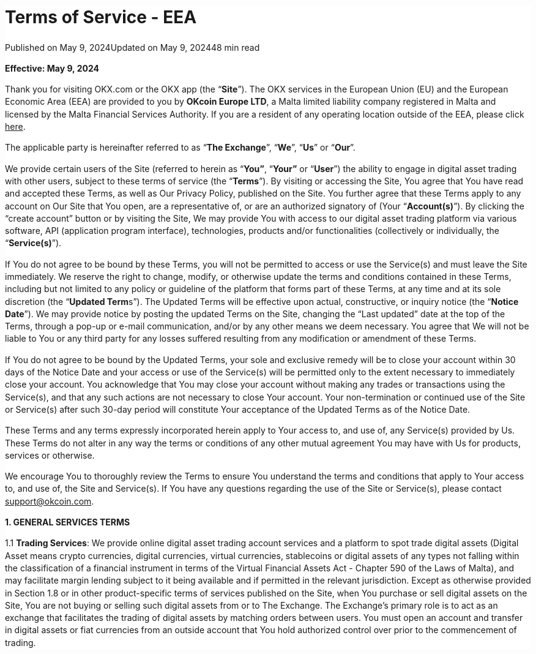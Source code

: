 Terms of Service - EEA
======================

Published on May 9, 2024Updated on May 9, 202448 min read

**Effective: May 9, 2024**

Thank you for visiting OKX.com or the OKX app (the “**Site**”). The OKX services in the European Union (EU) and the European Economic Area (EEA) are provided to you by **OKcoin Europe LTD**, a Malta limited liability company registered in Malta and licensed by the Malta Financial Services Authority. If you are a resident of any operating location outside of the EEA, please click [here](https://www.okx.com/help/terms-of-service).

The applicable party is hereinafter referred to as “**The Exchange**”, “**We**”, “**Us**” or “**Our**”.

We provide certain users of the Site (referred to herein as “**You”**, “**Your”** or “**User**”) the ability to engage in digital asset trading with other users, subject to these terms of service (the “**Terms**”). By visiting or accessing the Site, You agree that You have read and accepted these Terms, as well as Our Privacy Policy, published on the Site. You further agree that these Terms apply to any account on Our Site that You open, are a representative of, or are an authorized signatory of (Your “**Account(s)**”). By clicking the “create account” button or by visiting the Site, We may provide You with access to our digital asset trading platform via various software, API (application program interface), technologies, products and/or functionalities (collectively or individually, the “**Service(s)**”).

If You do not agree to be bound by these Terms, you will not be permitted to access or use the Service(s) and must leave the Site immediately. We reserve the right to change, modify, or otherwise update the terms and conditions contained in these Terms, including but not limited to any policy or guideline of the platform that forms part of these Terms, at any time and at its sole discretion (the “**Updated Term**s”). The Updated Terms will be effective upon actual, constructive, or inquiry notice (the “**Notice Date**”). We may provide notice by posting the updated Terms on the Site, changing the “Last updated” date at the top of the Terms, through a pop-up or e-mail communication, and/or by any other means we deem necessary. You agree that We will not be liable to You or any third party for any losses suffered resulting from any modification or amendment of these Terms. 

If You do not agree to be bound by the Updated Terms, your sole and exclusive remedy will be to close your account within 30 days of the Notice Date and your access or use of the Service(s) will be permitted only to the extent necessary to immediately close your account. You acknowledge that You may close your account without making any trades or transactions using the Service(s), and that any such actions are not necessary to close Your account. Your non-termination or continued use of the Site or Service(s) after such 30-day period will constitute Your acceptance of the Updated Terms as of the Notice Date.

These Terms and any terms expressly incorporated herein apply to Your access to, and use of, any Service(s) provided by Us. These Terms do not alter in any way the terms or conditions of any other mutual agreement You may have with Us for products, services or otherwise.

We encourage You to thoroughly review the Terms to ensure You understand the terms and conditions that apply to Your access to, and use of, the Site and Service(s). If You have any questions regarding the use of the Site or Service(s), please contact support@okcoin.com.

**1\. GENERAL SERVICES TERMS**

1.1 **Trading Services**: We provide online digital asset trading account services and a platform to spot trade digital assets (Digital Asset means crypto currencies, digital currencies, virtual currencies, stablecoins or digital assets of any types not falling within the classification of a financial instrument in terms of the Virtual Financial Assets Act - Chapter 590 of the Laws of Malta), and may facilitate margin lending subject to it being available and if permitted in the relevant jurisdiction. Except as otherwise provided in Section 1.8 or in other product-specific terms of services published on the Site, when You purchase or sell digital assets on the Site, You are not buying or selling such digital assets from or to The Exchange. The Exchange’s primary role is to act as an exchange that facilitates the trading of digital assets by matching orders between users. You must open an account and transfer in digital assets or fiat currencies from an outside account that You hold authorized control over prior to the commencement of trading.

